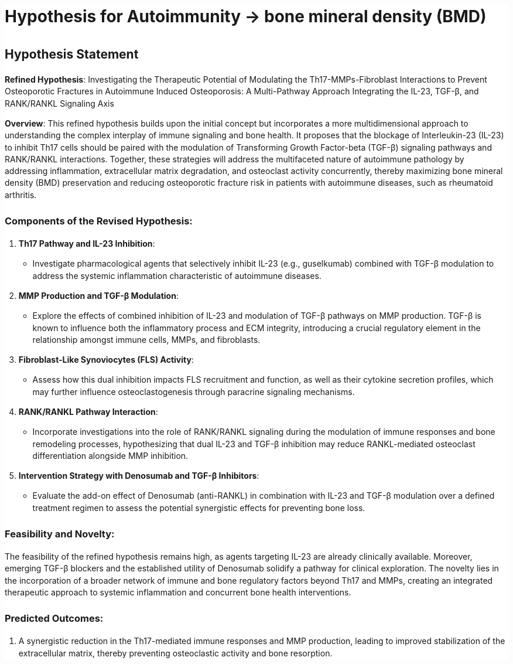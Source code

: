# Hypothesis for Autoimmunity -> bone mineral density (BMD)

## Hypothesis Statement

**Refined Hypothesis**: Investigating the Therapeutic Potential of Modulating the Th17-MMPs-Fibroblast Interactions to Prevent Osteoporotic Fractures in Autoimmune Induced Osteoporosis: A Multi-Pathway Approach Integrating the IL-23, TGF-β, and RANK/RANKL Signaling Axis

**Overview**: This refined hypothesis builds upon the initial concept but incorporates a more multidimensional approach to understanding the complex interplay of immune signaling and bone health. It proposes that the blockage of Interleukin-23 (IL-23) to inhibit Th17 cells should be paired with the modulation of Transforming Growth Factor-beta (TGF-β) signaling pathways and RANK/RANKL interactions. Together, these strategies will address the multifaceted nature of autoimmune pathology by addressing inflammation, extracellular matrix degradation, and osteoclast activity concurrently, thereby maximizing bone mineral density (BMD) preservation and reducing osteoporotic fracture risk in patients with autoimmune diseases, such as rheumatoid arthritis.

### Components of the Revised Hypothesis:
1. **Th17 Pathway and IL-23 Inhibition**: 
   - Investigate pharmacological agents that selectively inhibit IL-23 (e.g., guselkumab) combined with TGF-β modulation to address the systemic inflammation characteristic of autoimmune diseases.
   
2. **MMP Production and TGF-β Modulation**: 
   - Explore the effects of combined inhibition of IL-23 and modulation of TGF-β pathways on MMP production. TGF-β is known to influence both the inflammatory process and ECM integrity, introducing a crucial regulatory element in the relationship amongst immune cells, MMPs, and fibroblasts.

3. **Fibroblast-Like Synoviocytes (FLS) Activity**: 
   - Assess how this dual inhibition impacts FLS recruitment and function, as well as their cytokine secretion profiles, which may further influence osteoclastogenesis through paracrine signaling mechanisms.

4. **RANK/RANKL Pathway Interaction**: 
   - Incorporate investigations into the role of RANK/RANKL signaling during the modulation of immune responses and bone remodeling processes, hypothesizing that dual IL-23 and TGF-β inhibition may reduce RANKL-mediated osteoclast differentiation alongside MMP inhibition.

5. **Intervention Strategy with Denosumab and TGF-β Inhibitors**: 
   - Evaluate the add-on effect of Denosumab (anti-RANKL) in combination with IL-23 and TGF-β modulation over a defined treatment regimen to assess the potential synergistic effects for preventing bone loss.

### Feasibility and Novelty:
The feasibility of the refined hypothesis remains high, as agents targeting IL-23 are already clinically available. Moreover, emerging TGF-β blockers and the established utility of Denosumab solidify a pathway for clinical exploration. The novelty lies in the incorporation of a broader network of immune and bone regulatory factors beyond Th17 and MMPs, creating an integrated therapeutic approach to systemic inflammation and concurrent bone health interventions. 

### Predicted Outcomes:
1. A synergistic reduction in the Th17-mediated immune responses and MMP production, leading to improved stabilization of the extracellular matrix, thereby preventing osteoclastic activity and bone resorption.
  